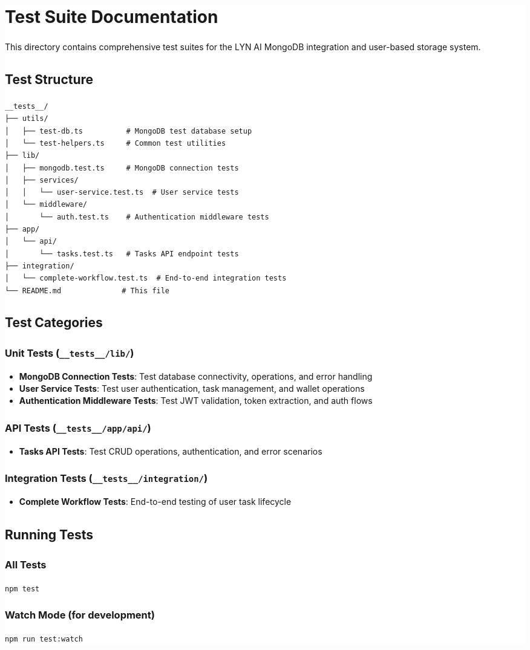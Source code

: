 # Test Suite Documentation

This directory contains comprehensive test suites for the LYN AI MongoDB integration and user-based storage system.

## Test Structure

```
__tests__/
├── utils/
│   ├── test-db.ts          # MongoDB test database setup
│   └── test-helpers.ts     # Common test utilities
├── lib/
│   ├── mongodb.test.ts     # MongoDB connection tests
│   ├── services/
│   │   └── user-service.test.ts  # User service tests
│   └── middleware/
│       └── auth.test.ts    # Authentication middleware tests
├── app/
│   └── api/
│       └── tasks.test.ts   # Tasks API endpoint tests
├── integration/
│   └── complete-workflow.test.ts  # End-to-end integration tests
└── README.md              # This file
```

## Test Categories

### Unit Tests (`__tests__/lib/`)
- **MongoDB Connection Tests**: Test database connectivity, operations, and error handling
- **User Service Tests**: Test user authentication, task management, and wallet operations
- **Authentication Middleware Tests**: Test JWT validation, token extraction, and auth flows

### API Tests (`__tests__/app/api/`)
- **Tasks API Tests**: Test CRUD operations, authentication, and error scenarios

### Integration Tests (`__tests__/integration/`)
- **Complete Workflow Tests**: End-to-end testing of user task lifecycle

## Running Tests

### All Tests
```bash
npm test
```

### Watch Mode (for development)
```bash
npm run test:watch
```
